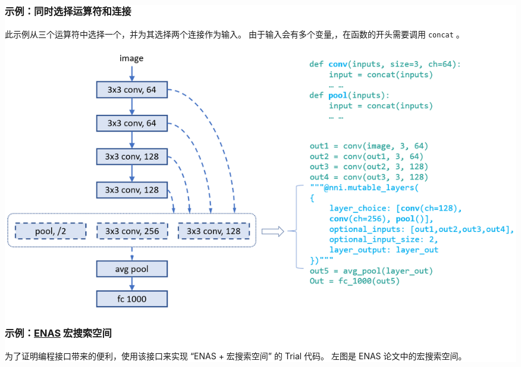 ### 示例：同时选择运算符和连接

此示例从三个运算符中选择一个，并为其选择两个连接作为输入。 由于输入会有多个变量,，在函数的开头需要调用 `concat` 。

![](../../img/example_combined.png)

### 示例：[ENAS](https://arxiv.org/abs/1802.03268) 宏搜索空间

为了证明编程接口带来的便利，使用该接口来实现 “ENAS + 宏搜索空间” 的 Trial 代码。 左图是 ENAS 论文中的宏搜索空间。
